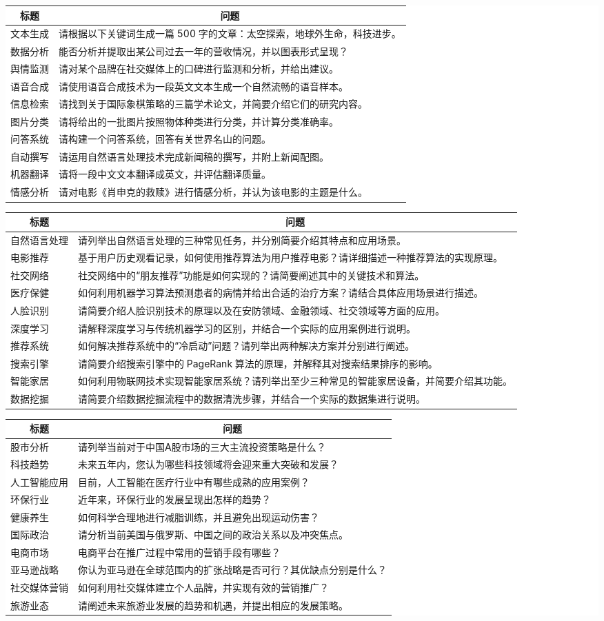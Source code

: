 |标题|问题|
|---|---|
|文本生成|请根据以下关键词生成一篇 500 字的文章：太空探索，地球外生命，科技进步。|
|数据分析|能否分析并提取出某公司过去一年的营收情况，并以图表形式呈现？|
|舆情监测|请对某个品牌在社交媒体上的口碑进行监测和分析，并给出建议。|
|语音合成|请使用语音合成技术为一段英文文本生成一个自然流畅的语音样本。|
|信息检索|请找到关于国际象棋策略的三篇学术论文，并简要介绍它们的研究内容。|
|图片分类|请将给出的一批图片按照物体种类进行分类，并计算分类准确率。|
|问答系统|请构建一个问答系统，回答有关世界名山的问题。|
|自动撰写|请运用自然语言处理技术完成新闻稿的撰写，并附上新闻配图。|
|机器翻译|请将一段中文文本翻译成英文，并评估翻译质量。|
|情感分析|请对电影《肖申克的救赎》进行情感分析，并认为该电影的主题是什么。|

|标题|问题|
|---|---|
|自然语言处理|请列举出自然语言处理的三种常见任务，并分别简要介绍其特点和应用场景。|
|电影推荐|基于用户历史观看记录，如何使用推荐算法为用户推荐电影？请详细描述一种推荐算法的实现原理。|
|社交网络|社交网络中的“朋友推荐”功能是如何实现的？请简要阐述其中的关键技术和算法。|
|医疗保健|如何利用机器学习算法预测患者的病情并给出合适的治疗方案？请结合具体应用场景进行描述。|
|人脸识别|请简要介绍人脸识别技术的原理以及在安防领域、金融领域、社交领域等方面的应用。|
|深度学习|请解释深度学习与传统机器学习的区别，并结合一个实际的应用案例进行说明。|
|推荐系统|如何解决推荐系统中的“冷启动”问题？请列举出两种解决方案并分别进行阐述。|
|搜索引擎|请简要介绍搜索引擎中的 PageRank 算法的原理，并解释其对搜索结果排序的影响。|
|智能家居|如何利用物联网技术实现智能家居系统？请列举出至少三种常见的智能家居设备，并简要介绍其功能。|
|数据挖掘|请简要介绍数据挖掘流程中的数据清洗步骤，并结合一个实际的数据集进行说明。|

|标题|问题|
|---|---|
|股市分析|请列举当前对于中国A股市场的三大主流投资策略是什么？|
|科技趋势|未来五年内，您认为哪些科技领域将会迎来重大突破和发展？|
|人工智能应用|目前，人工智能在医疗行业中有哪些成熟的应用案例？|
|环保行业|近年来，环保行业的发展呈现出怎样的趋势？|
|健康养生|如何科学合理地进行减脂训练，并且避免出现运动伤害？|
|国际政治|请分析当前美国与俄罗斯、中国之间的政治关系以及冲突焦点。|
|电商市场|电商平台在推广过程中常用的营销手段有哪些？|
|亚马逊战略|你认为亚马逊在全球范围内的扩张战略是否可行？其优缺点分别是什么？|
|社交媒体营销|如何利用社交媒体建立个人品牌，并实现有效的营销推广？|
|旅游业态|请阐述未来旅游业发展的趋势和机遇，并提出相应的发展策略。|
